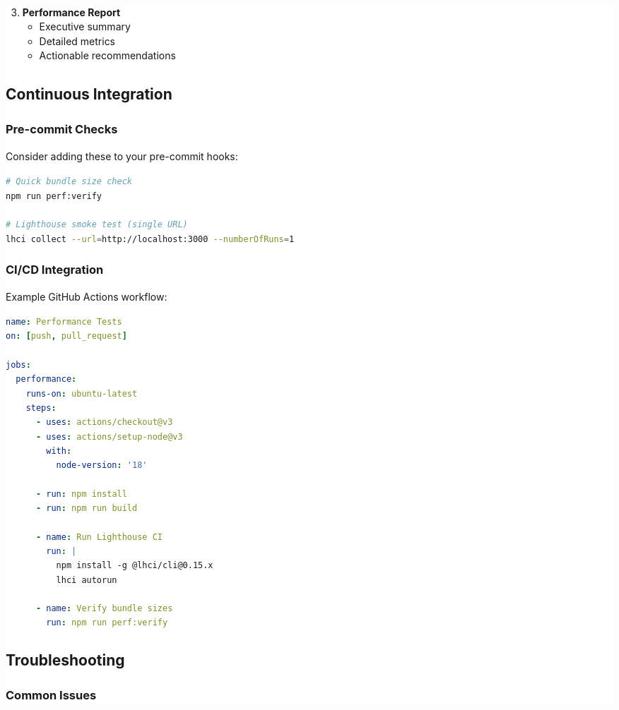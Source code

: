 3. **Performance Report**
   - Executive summary
   - Detailed metrics
   - Actionable recommendations

## Continuous Integration

### Pre-commit Checks

Consider adding these to your pre-commit hooks:

```bash
# Quick bundle size check
npm run perf:verify

# Lighthouse smoke test (single URL)
lhci collect --url=http://localhost:3000 --numberOfRuns=1
```

### CI/CD Integration

Example GitHub Actions workflow:

```yaml
name: Performance Tests
on: [push, pull_request]

jobs:
  performance:
    runs-on: ubuntu-latest
    steps:
      - uses: actions/checkout@v3
      - uses: actions/setup-node@v3
        with:
          node-version: '18'

      - run: npm install
      - run: npm run build

      - name: Run Lighthouse CI
        run: |
          npm install -g @lhci/cli@0.15.x
          lhci autorun

      - name: Verify bundle sizes
        run: npm run perf:verify
```

## Troubleshooting

### Common Issues
